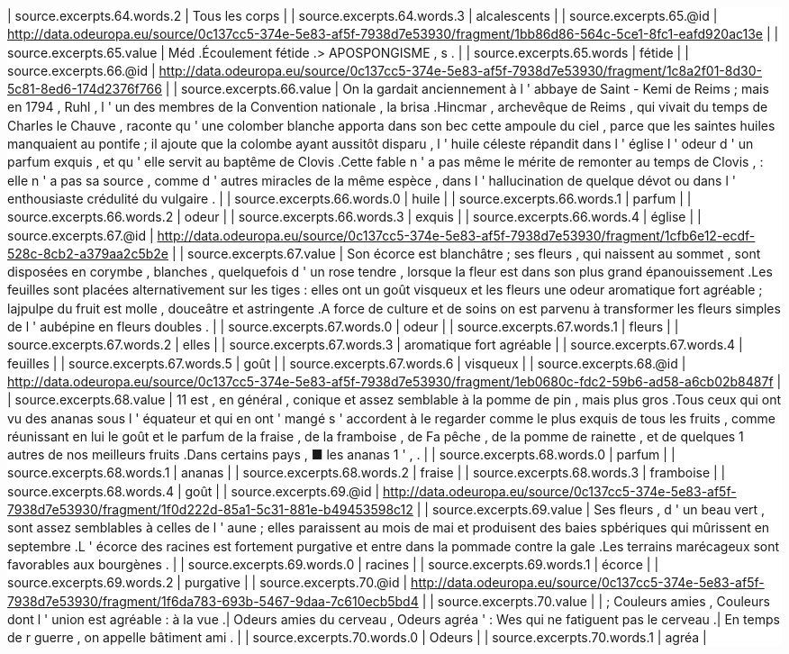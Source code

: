 | source.excerpts.64.words.2 | Tous les corps |
| source.excerpts.64.words.3 | alcalescents |
| source.excerpts.65.@id | http://data.odeuropa.eu/source/0c137cc5-374e-5e83-af5f-7938d7e53930/fragment/1bb86d86-564c-5ce1-8fc1-eafd920ac13e |
| source.excerpts.65.value | Méd .Écoulement fétide .> APOSPONGISME , s . |
| source.excerpts.65.words | fétide |
| source.excerpts.66.@id | http://data.odeuropa.eu/source/0c137cc5-374e-5e83-af5f-7938d7e53930/fragment/1c8a2f01-8d30-5c81-8ed6-174d2376f766 |
| source.excerpts.66.value | On la gardait anciennement à l ' abbaye de Saint - Kemi de Reims ; mais en 1794 , Ruhl , l ' un des membres de la Convention nationale , la brisa .Hincmar , archevêque de Reims , qui vivait du temps de Charles le Chauve , raconte qu ' une colomber blanche apporta dans son bec cette ampoule du ciel , parce que les saintes huiles manquaient au pontife ; il ajoute que la colombe ayant aussitôt disparu , l ' huile céleste répandit dans l ' église l ' odeur d ' un parfum exquis , et qu ' elle servit au baptême de Clovis .Cette fable n ' a pas même le mérite de remonter au temps de Clovis , : elle n ' a pas sa source , comme d ' autres miracles de la même espèce , dans l ' hallucination de quelque dévot ou dans l ' enthousiaste crédulité du vulgaire . |
| source.excerpts.66.words.0 | huile |
| source.excerpts.66.words.1 | parfum |
| source.excerpts.66.words.2 | odeur |
| source.excerpts.66.words.3 | exquis |
| source.excerpts.66.words.4 | église |
| source.excerpts.67.@id | http://data.odeuropa.eu/source/0c137cc5-374e-5e83-af5f-7938d7e53930/fragment/1cfb6e12-ecdf-528c-8cb2-a379aa2c5b2e |
| source.excerpts.67.value | Son écorce est blanchâtre ; ses fleurs , qui naissent au sommet , sont disposées en corymbe , blanches , quelquefois d ' un rose tendre , lorsque la fleur est dans son plus grand épanouissement .Les feuilles sont placées alternativement sur les tiges : elles ont un goût visqueux et les fleurs une odeur aromatique fort agréable ; lajpulpe du fruit est molle , douceâtre et astringente .A force de culture et de soins on est parvenu à transformer les fleurs simples de l ' aubépine en fleurs doubles . |
| source.excerpts.67.words.0 | odeur |
| source.excerpts.67.words.1 | fleurs |
| source.excerpts.67.words.2 | elles |
| source.excerpts.67.words.3 | aromatique fort agréable |
| source.excerpts.67.words.4 | feuilles |
| source.excerpts.67.words.5 | goût |
| source.excerpts.67.words.6 | visqueux |
| source.excerpts.68.@id | http://data.odeuropa.eu/source/0c137cc5-374e-5e83-af5f-7938d7e53930/fragment/1eb0680c-fdc2-59b6-ad58-a6cb02b8487f |
| source.excerpts.68.value | 11 est , en général , conique et assez semblable à la pomme de pin , mais plus gros .Tous ceux qui ont vu des ananas sous l ' équateur et qui en ont ' mangé s ' accordent à le regarder comme le plus exquis de tous les fruits , comme réunissant en lui le goût et le parfum de la fraise , de la framboise , de Fa pêche , de la pomme de rainette , et de quelques 1 autres de nos meilleurs fruits .Dans certains pays , ■ les ananas 1 ' , . |
| source.excerpts.68.words.0 | parfum |
| source.excerpts.68.words.1 | ananas |
| source.excerpts.68.words.2 | fraise |
| source.excerpts.68.words.3 | framboise |
| source.excerpts.68.words.4 | goût |
| source.excerpts.69.@id | http://data.odeuropa.eu/source/0c137cc5-374e-5e83-af5f-7938d7e53930/fragment/1f0d222d-85a1-5c31-881e-b49453598c12 |
| source.excerpts.69.value | Ses fleurs , d ' un beau vert , sont assez semblables à celles de l ' aune ; elles paraissent au mois de mai et produisent des baies spbériques qui mûrissent en septembre .L ' écorce des racines est fortement purgative et entre dans la pommade contre la gale .Les terrains marécageux sont favorables aux bourgènes . |
| source.excerpts.69.words.0 | racines |
| source.excerpts.69.words.1 | écorce |
| source.excerpts.69.words.2 | purgative |
| source.excerpts.70.@id | http://data.odeuropa.eu/source/0c137cc5-374e-5e83-af5f-7938d7e53930/fragment/1f6da783-693b-5467-9daa-7c610ecb5bd4 |
| source.excerpts.70.value | | ; Couleurs amies , Couleurs dont l ' union est agréable : à la vue .\| Odeurs amies du cerveau , Odeurs agréa ' : Wes qui ne fatiguent pas le cerveau .| En temps de r guerre , on appelle bâtiment ami . |
| source.excerpts.70.words.0 | Odeurs |
| source.excerpts.70.words.1 | agréa |